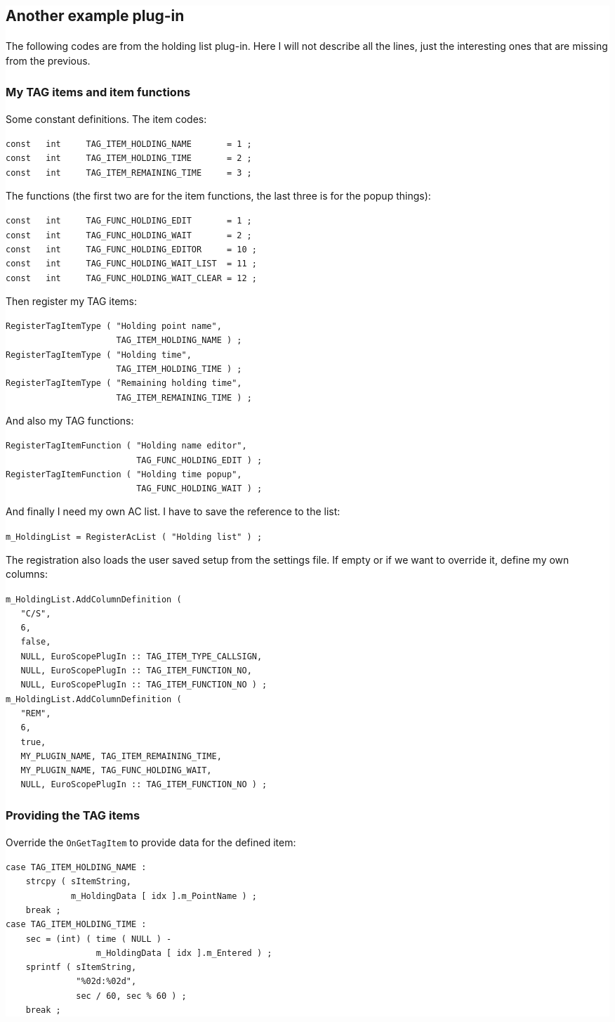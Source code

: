 ## Another example plug-in
The following codes are from the holding list plug-in. Here I will not describe all the lines, just the interesting ones that are missing from the previous.

### My TAG items and item functions
Some constant definitions. The item codes:
<pre><code>const   int     TAG_ITEM_HOLDING_NAME       = 1 ;
const   int     TAG_ITEM_HOLDING_TIME       = 2 ;
const   int     TAG_ITEM_REMAINING_TIME     = 3 ;</code></pre>
The functions (the first two are for the item functions, the last three is for the popup things):
<pre><code>const   int     TAG_FUNC_HOLDING_EDIT       = 1 ;
const   int     TAG_FUNC_HOLDING_WAIT       = 2 ;
const   int     TAG_FUNC_HOLDING_EDITOR     = 10 ;
const   int     TAG_FUNC_HOLDING_WAIT_LIST  = 11 ;
const   int     TAG_FUNC_HOLDING_WAIT_CLEAR = 12 ;</code></pre>
Then register my TAG items:
<pre><code>RegisterTagItemType ( "Holding point name",
                      TAG_ITEM_HOLDING_NAME ) ;
RegisterTagItemType ( "Holding time",
                      TAG_ITEM_HOLDING_TIME ) ;
RegisterTagItemType ( "Remaining holding time",
                      TAG_ITEM_REMAINING_TIME ) ;</code></pre>
And also my TAG functions:
<pre><code>RegisterTagItemFunction ( "Holding name editor",
                          TAG_FUNC_HOLDING_EDIT ) ;
RegisterTagItemFunction ( "Holding time popup",
                          TAG_FUNC_HOLDING_WAIT ) ;</code></pre>
And finally I need my own AC list. I have to save the reference to the list:
<pre><code>m_HoldingList = RegisterAcList ( "Holding list" ) ;</code></pre>
The registration also loads the user saved setup from the settings file. If empty or if we want to override it, define my own columns:
<pre><code>m_HoldingList.AddColumnDefinition (
   "C/S",
   6,
   false,
   NULL, EuroScopePlugIn :: TAG_ITEM_TYPE_CALLSIGN,
   NULL, EuroScopePlugIn :: TAG_ITEM_FUNCTION_NO,
   NULL, EuroScopePlugIn :: TAG_ITEM_FUNCTION_NO ) ;
m_HoldingList.AddColumnDefinition (
   "REM",
   6,
   true,
   MY_PLUGIN_NAME, TAG_ITEM_REMAINING_TIME,
   MY_PLUGIN_NAME, TAG_FUNC_HOLDING_WAIT,
   NULL, EuroScopePlugIn :: TAG_ITEM_FUNCTION_NO ) ;
</code></pre>

### Providing the TAG items
Override the `OnGetTagItem` to provide data for the defined item:
<pre><code>case TAG_ITEM_HOLDING_NAME :
    strcpy ( sItemString,
             m_HoldingData [ idx ].m_PointName ) ;
    break ;
case TAG_ITEM_HOLDING_TIME :
    sec = (int) ( time ( NULL ) -
                  m_HoldingData [ idx ].m_Entered ) ;
    sprintf ( sItemString,
              "%02d:%02d",
              sec / 60, sec % 60 ) ;
    break ;</code></pre>
